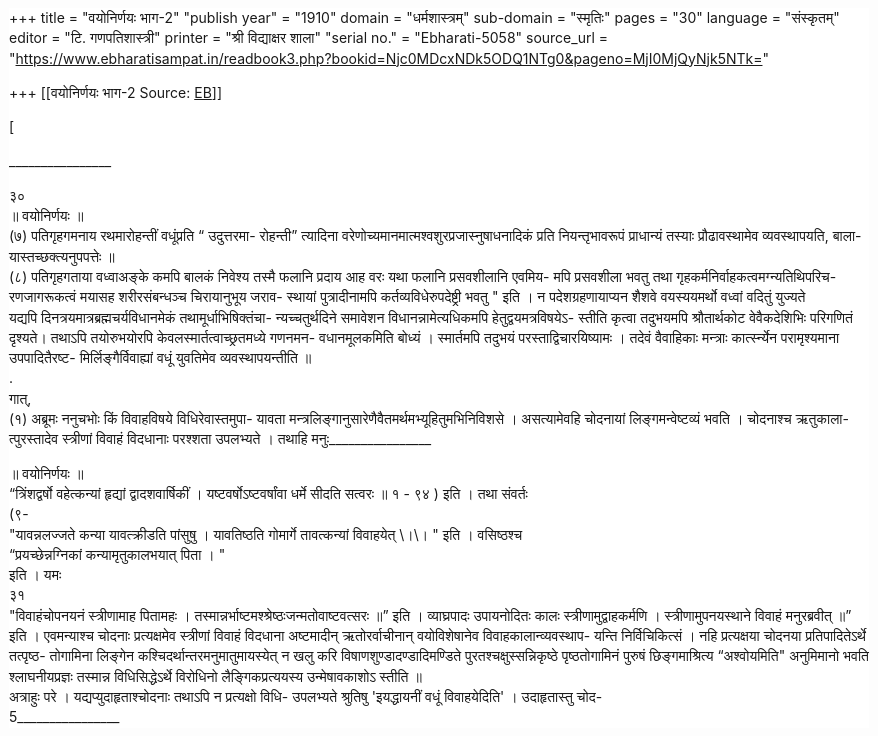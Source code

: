 +++
title = "वयोनिर्णयः भाग-2"
"publish year" = "1910"
domain = "धर्मशास्त्रम्"
sub-domain = "स्मृतिः"
pages = "30"
language = "संस्कृतम्"
editor = "टि. गणपतिशास्त्री"
printer = "श्री विद्याक्षर शाला"
"serial no." = "Ebharati-5058"
source_url = "https://www.ebharatisampat.in/readbook3.php?bookid=Njc0MDcxNDk5ODQ1NTg0&pageno=MjI0MjQyNjk5NTk="

+++
[[वयोनिर्णयः भाग-2	Source: [EB](https://www.ebharatisampat.in/readbook3.php?bookid=Njc0MDcxNDk5ODQ1NTg0&pageno=MjI0MjQyNjk5NTk=)]]

\[



\_\_\_\_\_\_\_\_\_\_\_\_\_\_\_\_

३०  
॥ वयोनिर्णयः ॥  
(७) पतिगृहगमनाय रथमारोहन्तीं वधूंप्रति “ उदुत्तरमा- रोहन्ती” त्यादिना वरेणोच्यमानमात्मश्वशुरप्रजास्नुषाधनादिकं प्रति नियन्तृभावरूपं प्राधान्यं तस्याः प्रौढावस्थामेव व्यवस्थापयति, बाला- यास्तच्छक्त्यनुपपत्तेः ॥  
(८) पतिगृहगताया वध्वाअङ्के कमपि बालकं निवेश्य तस्मै फलानि प्रदाय आह वरः यथा फलानि प्रसवशीलानि एवमिय- मपि प्रसवशीला भवतु तथा गृहकर्मनिर्वाहकत्वमग्न्यतिथिपरिच- रणजागरूकत्वं मयासह शरीरसंबन्धञ्च चिरायानुभूय जराव- स्थायां पुत्रादीनामपि कर्तव्यविधेरुपदेष्ट्री भवतु " इति । न पदेशग्रहणायाप्यन शैशवे वयस्ययमर्थो वध्वां वदितुं युज्यते  
यद्यपि दिनत्रयमात्रब्रह्मचर्यविधानमेकं तथामूर्धाभिषिक्तंचा- न्यच्चतुर्थदिने समावेशन विधानन्नामेत्यधिकमपि हेतुद्वयमत्रविषयेऽ- स्तीति कृत्वा तदुभयमपि श्रौतार्थकोट वेवैकदेशिभिः परिगणितं दृश्यते। तथाऽपि तयोरुभयोरपि केवलस्मार्तत्वाच्छ्रतमध्ये गणनमन- वधानमूलकमिति बोध्यं । स्मार्तमपि तदुभयं परस्ताद्विचारयिष्यामः । तदेवं वैवाहिकाः मन्त्राः कार्त्स्न्येन परामृश्यमाना उपपादितैरष्ट- मिर्लिङ्गैर्विवाह्यां वधूं युवतिमेव व्यवस्थापयन्तीति ॥  
.  
गात्,  
(१) अब्रूमः ननुचभोः किं विवाहविषये विधिरेवास्तमुपा- यावता मन्त्रलिङ्गानुसारेणैवैतमर्थमभ्यूहितुमभिनिविशसे । असत्यामेवहि चोदनायां लिङ्गमन्वेष्टव्यं भवति । चोदनाश्च ऋतुकाला- त्पुरस्तादेव स्त्रीणां विवाहं विदधानाः परश्शता उपलभ्यते । तथाहि मनुः\_\_\_\_\_\_\_\_\_\_\_\_\_\_\_\_

॥ वयोनिर्णयः ॥  
“त्रिंशद्वर्षो वहेत्कन्यां हृद्यां द्वादशवार्षिकीं । यष्टवर्षोऽष्टवर्षांवा धर्मे सीदति सत्वरः ॥ १ - ९४ ) इति । तथा संवर्तः  
(९-  
"यावन्नलज्जते कन्या यावत्क्रीडति पांसुषु । यावतिष्ठति गोमार्गे तावत्कन्यां विवाहयेत् \।\। " इति । वसिष्ठश्च  
“प्रयच्छेन्नग्निकां कन्यामृतुकालभयात् पिता । "  
इति । यमः  
३१  
"विवाहंचोपनयनं स्त्रीणामाह पितामहः । तस्मान्नर्भाष्टमश्श्रेष्ठःजन्मतोवाष्टवत्सरः ॥” इति । व्याघ्रपादः उपायनोदितः कालः स्त्रीणामुद्वाहकर्मणि । स्त्रीणामुपनयस्थाने विवाहं मनुरब्रवीत् ॥”  
इति । एवमन्याश्च चोदनाः प्रत्यक्षमेव स्त्रीणां विवाहं विदधाना अष्टमादीन् ऋतोरर्वाचीनान् वयोविशेषानेव विवाहकालान्व्यवस्थाप- यन्ति निर्विचिकित्सं । नहि प्रत्यक्षया चोदनया प्रतिपादितेऽर्थे तत्पृष्ठ- तोगामिना लिङ्गेन कश्चिदर्थान्तरमनुमातुमायस्येत् न खलु करि विषाणशुण्डादण्डादिमण्डिते पुरतश्चक्षुस्सन्निकृष्ठे पृष्ठतोगामिनं पुरुषं छिङ्गमाश्रित्य “अश्वोयमिति" अनुमिमानो भवति श्लाघनीयप्रज्ञः तस्मान्न विधिसिद्धेऽर्थे विरोधिनो लैङ्गिकप्रत्ययस्य उन्मेषावकाशोऽ स्तीति ॥  
अत्राहुः परे । यद्यप्युदाहृताश्चोदनाः तथाऽपि न प्रत्यक्षो विधि- उपलभ्यते श्रुतिषु 'इयद्धायनीं वधूं विवाहयेदिति' । उदाहृतास्तु चोद-  
5\_\_\_\_\_\_\_\_\_\_\_\_\_\_\_\_
